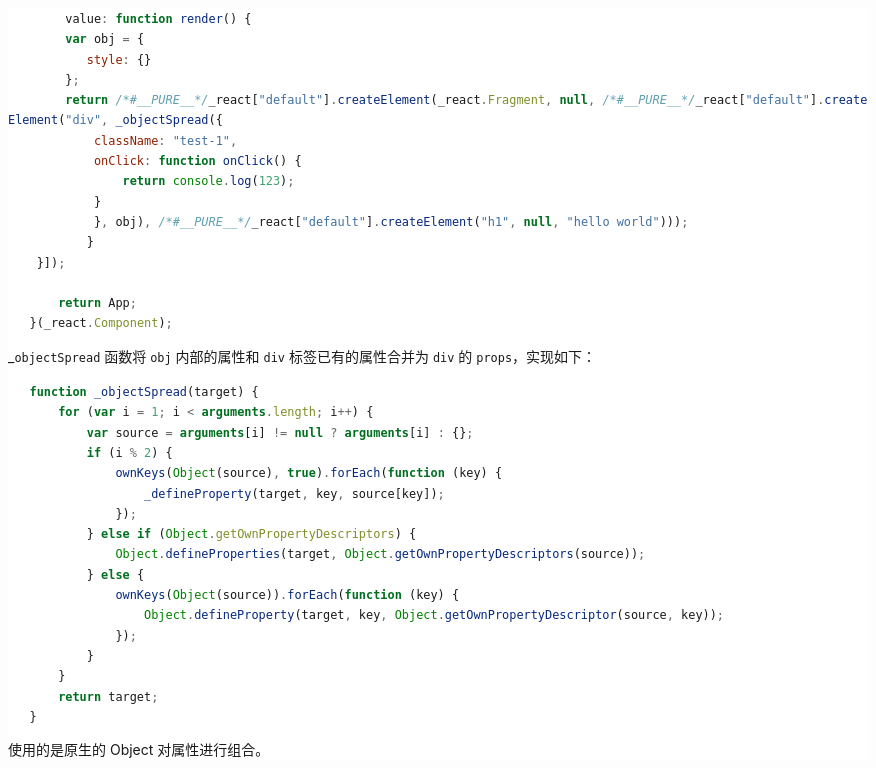    ```js
           value: function render() {
           var obj = {
              style: {}
           };
           return /*#__PURE__*/_react["default"].createElement(_react.Fragment, null, /*#__PURE__*/_react["default"].createElement("div", _objectSpread({
               className: "test-1",
               onClick: function onClick() {
                   return console.log(123);
               }
               }, obj), /*#__PURE__*/_react["default"].createElement("h1", null, "hello world")));
              }
       }]);

          return App;
      }(_react.Component);
   ```
   _`objectSpread` 函数将 `obj` 内部的属性和 `div` 标签已有的属性合并为 `div` 的 `props`，实现如下：
   ```js
      function _objectSpread(target) {
          for (var i = 1; i < arguments.length; i++) {
              var source = arguments[i] != null ? arguments[i] : {};
              if (i % 2) {
                  ownKeys(Object(source), true).forEach(function (key) {
                      _defineProperty(target, key, source[key]);
                  });
              } else if (Object.getOwnPropertyDescriptors) {
                  Object.defineProperties(target, Object.getOwnPropertyDescriptors(source));
              } else {
                  ownKeys(Object(source)).forEach(function (key) {
                      Object.defineProperty(target, key, Object.getOwnPropertyDescriptor(source, key));
                  });
              }
          }
          return target;
      }
   ```
   使用的是原生的 Object 对属性进行组合。